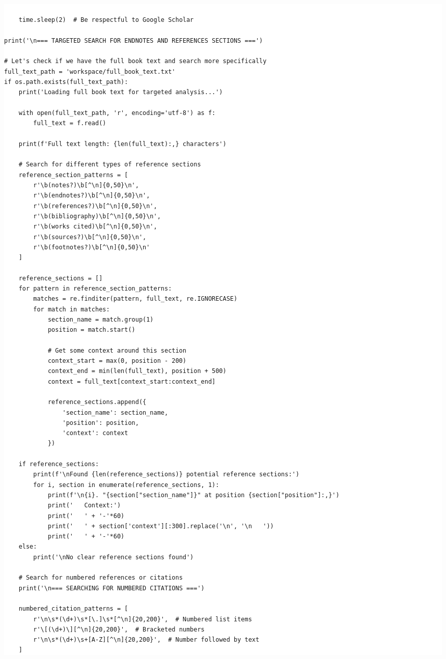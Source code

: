 ```
    
    time.sleep(2)  # Be respectful to Google Scholar

print('\n=== TARGETED SEARCH FOR ENDNOTES AND REFERENCES SECTIONS ===')

# Let's check if we have the full book text and search more specifically
full_text_path = 'workspace/full_book_text.txt'
if os.path.exists(full_text_path):
    print('Loading full book text for targeted analysis...')
    
    with open(full_text_path, 'r', encoding='utf-8') as f:
        full_text = f.read()
    
    print(f'Full text length: {len(full_text):,} characters')
    
    # Search for different types of reference sections
    reference_section_patterns = [
        r'\b(notes?)\b[^\n]{0,50}\n',
        r'\b(endnotes?)\b[^\n]{0,50}\n',
        r'\b(references?)\b[^\n]{0,50}\n',
        r'\b(bibliography)\b[^\n]{0,50}\n',
        r'\b(works cited)\b[^\n]{0,50}\n',
        r'\b(sources?)\b[^\n]{0,50}\n',
        r'\b(footnotes?)\b[^\n]{0,50}\n'
    ]
    
    reference_sections = []
    for pattern in reference_section_patterns:
        matches = re.finditer(pattern, full_text, re.IGNORECASE)
        for match in matches:
            section_name = match.group(1)
            position = match.start()
            
            # Get some context around this section
            context_start = max(0, position - 200)
            context_end = min(len(full_text), position + 500)
            context = full_text[context_start:context_end]
            
            reference_sections.append({
                'section_name': section_name,
                'position': position,
                'context': context
            })
    
    if reference_sections:
        print(f'\nFound {len(reference_sections)} potential reference sections:')
        for i, section in enumerate(reference_sections, 1):
            print(f'\n{i}. "{section["section_name"]}" at position {section["position"]:,}')
            print('   Context:')
            print('   ' + '-'*60)
            print('   ' + section['context'][:300].replace('\n', '\n   '))
            print('   ' + '-'*60)
    else:
        print('\nNo clear reference sections found')
    
    # Search for numbered references or citations
    print('\n=== SEARCHING FOR NUMBERED CITATIONS ===')
    
    numbered_citation_patterns = [
        r'\n\s*(\d+)\s*[\.]\s*[^\n]{20,200}',  # Numbered list items
        r'\[(\d+)\][^\n]{20,200}',  # Bracketed numbers
        r'\n\s*(\d+)\s+[A-Z][^\n]{20,200}',  # Number followed by text
    ]
```